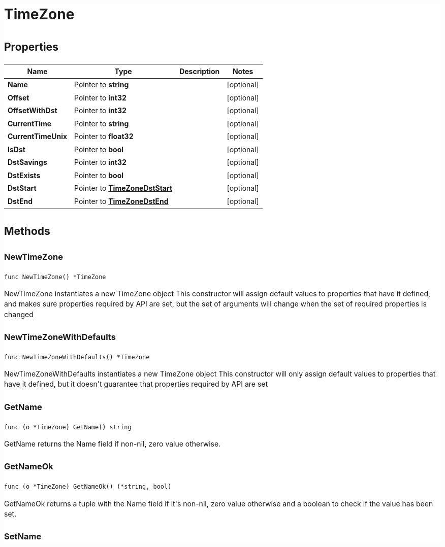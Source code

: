 # TimeZone

## Properties

Name | Type | Description | Notes
------------ | ------------- | ------------- | -------------
**Name** | Pointer to **string** |  | [optional] 
**Offset** | Pointer to **int32** |  | [optional] 
**OffsetWithDst** | Pointer to **int32** |  | [optional] 
**CurrentTime** | Pointer to **string** |  | [optional] 
**CurrentTimeUnix** | Pointer to **float32** |  | [optional] 
**IsDst** | Pointer to **bool** |  | [optional] 
**DstSavings** | Pointer to **int32** |  | [optional] 
**DstExists** | Pointer to **bool** |  | [optional] 
**DstStart** | Pointer to [**TimeZoneDstStart**](TimeZoneDstStart.md) |  | [optional] 
**DstEnd** | Pointer to [**TimeZoneDstEnd**](TimeZoneDstEnd.md) |  | [optional] 

## Methods

### NewTimeZone

`func NewTimeZone() *TimeZone`

NewTimeZone instantiates a new TimeZone object
This constructor will assign default values to properties that have it defined,
and makes sure properties required by API are set, but the set of arguments
will change when the set of required properties is changed

### NewTimeZoneWithDefaults

`func NewTimeZoneWithDefaults() *TimeZone`

NewTimeZoneWithDefaults instantiates a new TimeZone object
This constructor will only assign default values to properties that have it defined,
but it doesn't guarantee that properties required by API are set

### GetName

`func (o *TimeZone) GetName() string`

GetName returns the Name field if non-nil, zero value otherwise.

### GetNameOk

`func (o *TimeZone) GetNameOk() (*string, bool)`

GetNameOk returns a tuple with the Name field if it's non-nil, zero value otherwise
and a boolean to check if the value has been set.

### SetName
